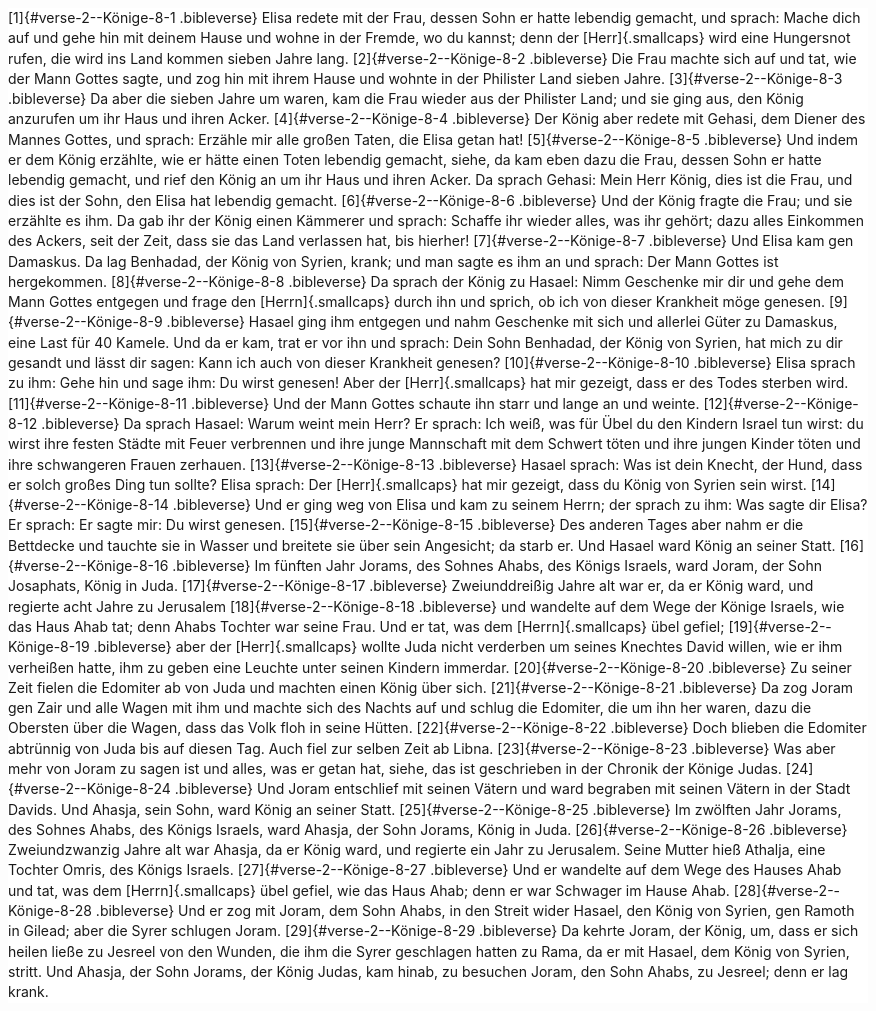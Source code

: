[1]{#verse-2--Könige-8-1 .bibleverse} Elisa redete mit der Frau, dessen Sohn er hatte lebendig gemacht, und sprach: Mache dich auf und gehe hin mit deinem Hause und wohne in der Fremde, wo du kannst; denn der [Herr]{.smallcaps} wird eine Hungersnot rufen, die wird ins Land kommen sieben Jahre lang. [2]{#verse-2--Könige-8-2 .bibleverse} Die Frau machte sich auf und tat, wie der Mann Gottes sagte, und zog hin mit ihrem Hause und wohnte in der Philister Land sieben Jahre. [3]{#verse-2--Könige-8-3 .bibleverse} Da aber die sieben Jahre um waren, kam die Frau wieder aus der Philister Land; und sie ging aus, den König anzurufen um ihr Haus und ihren Acker. [4]{#verse-2--Könige-8-4 .bibleverse} Der König aber redete mit Gehasi, dem Diener des Mannes Gottes, und sprach: Erzähle mir alle großen Taten, die Elisa getan hat! [5]{#verse-2--Könige-8-5 .bibleverse} Und indem er dem König erzählte, wie er hätte einen Toten lebendig gemacht, siehe, da kam eben dazu die Frau, dessen Sohn er hatte lebendig gemacht, und rief den König an um ihr Haus und ihren Acker. Da sprach Gehasi: Mein Herr König, dies ist die Frau, und dies ist der Sohn, den Elisa hat lebendig gemacht. [6]{#verse-2--Könige-8-6 .bibleverse} Und der König fragte die Frau; und sie erzählte es ihm. Da gab ihr der König einen Kämmerer und sprach: Schaffe ihr wieder alles, was ihr gehört; dazu alles Einkommen des Ackers, seit der Zeit, dass sie das Land verlassen hat, bis hierher! [7]{#verse-2--Könige-8-7 .bibleverse} Und Elisa kam gen Damaskus. Da lag Benhadad, der König von Syrien, krank; und man sagte es ihm an und sprach: Der Mann Gottes ist hergekommen. [8]{#verse-2--Könige-8-8 .bibleverse} Da sprach der König zu Hasael: Nimm Geschenke mir dir und gehe dem Mann Gottes entgegen und frage den [Herrn]{.smallcaps} durch ihn und sprich, ob ich von dieser Krankheit möge genesen. [9]{#verse-2--Könige-8-9 .bibleverse} Hasael ging ihm entgegen und nahm Geschenke mit sich und allerlei Güter zu Damaskus, eine Last für 40 Kamele. Und da er kam, trat er vor ihn und sprach: Dein Sohn Benhadad, der König von Syrien, hat mich zu dir gesandt und lässt dir sagen: Kann ich auch von dieser Krankheit genesen? [10]{#verse-2--Könige-8-10 .bibleverse} Elisa sprach zu ihm: Gehe hin und sage ihm: Du wirst genesen! Aber der [Herr]{.smallcaps} hat mir gezeigt, dass er des Todes sterben wird. [11]{#verse-2--Könige-8-11 .bibleverse} Und der Mann Gottes schaute ihn starr und lange an und weinte. [12]{#verse-2--Könige-8-12 .bibleverse} Da sprach Hasael: Warum weint mein Herr? Er sprach: Ich weiß, was für Übel du den Kindern Israel tun wirst: du wirst ihre festen Städte mit Feuer verbrennen und ihre junge Mannschaft mit dem Schwert töten und ihre jungen Kinder töten und ihre schwangeren Frauen zerhauen. [13]{#verse-2--Könige-8-13 .bibleverse} Hasael sprach: Was ist dein Knecht, der Hund, dass er solch großes Ding tun sollte? Elisa sprach: Der [Herr]{.smallcaps} hat mir gezeigt, dass du König von Syrien sein wirst. [14]{#verse-2--Könige-8-14 .bibleverse} Und er ging weg von Elisa und kam zu seinem Herrn; der sprach zu ihm: Was sagte dir Elisa? Er sprach: Er sagte mir: Du wirst genesen. [15]{#verse-2--Könige-8-15 .bibleverse} Des anderen Tages aber nahm er die Bettdecke und tauchte sie in Wasser und breitete sie über sein Angesicht; da starb er. Und Hasael ward König an seiner Statt. [16]{#verse-2--Könige-8-16 .bibleverse} Im fünften Jahr Jorams, des Sohnes Ahabs, des Königs Israels, ward Joram, der Sohn Josaphats, König in Juda. [17]{#verse-2--Könige-8-17 .bibleverse} Zweiunddreißig Jahre alt war er, da er König ward, und regierte acht Jahre zu Jerusalem [18]{#verse-2--Könige-8-18 .bibleverse} und wandelte auf dem Wege der Könige Israels, wie das Haus Ahab tat; denn Ahabs Tochter war seine Frau. Und er tat, was dem [Herrn]{.smallcaps} übel gefiel; [19]{#verse-2--Könige-8-19 .bibleverse} aber der [Herr]{.smallcaps} wollte Juda nicht verderben um seines Knechtes David willen, wie er ihm verheißen hatte, ihm zu geben eine Leuchte unter seinen Kindern immerdar. [20]{#verse-2--Könige-8-20 .bibleverse} Zu seiner Zeit fielen die Edomiter ab von Juda und machten einen König über sich. [21]{#verse-2--Könige-8-21 .bibleverse} Da zog Joram gen Zair und alle Wagen mit ihm und machte sich des Nachts auf und schlug die Edomiter, die um ihn her waren, dazu die Obersten über die Wagen, dass das Volk floh in seine Hütten. [22]{#verse-2--Könige-8-22 .bibleverse} Doch blieben die Edomiter abtrünnig von Juda bis auf diesen Tag. Auch fiel zur selben Zeit ab Libna. [23]{#verse-2--Könige-8-23 .bibleverse} Was aber mehr von Joram zu sagen ist und alles, was er getan hat, siehe, das ist geschrieben in der Chronik der Könige Judas. [24]{#verse-2--Könige-8-24 .bibleverse} Und Joram entschlief mit seinen Vätern und ward begraben mit seinen Vätern in der Stadt Davids. Und Ahasja, sein Sohn, ward König an seiner Statt. [25]{#verse-2--Könige-8-25 .bibleverse} Im zwölften Jahr Jorams, des Sohnes Ahabs, des Königs Israels, ward Ahasja, der Sohn Jorams, König in Juda. [26]{#verse-2--Könige-8-26 .bibleverse} Zweiundzwanzig Jahre alt war Ahasja, da er König ward, und regierte ein Jahr zu Jerusalem. Seine Mutter hieß Athalja, eine Tochter Omris, des Königs Israels. [27]{#verse-2--Könige-8-27 .bibleverse} Und er wandelte auf dem Wege des Hauses Ahab und tat, was dem [Herrn]{.smallcaps} übel gefiel, wie das Haus Ahab; denn er war Schwager im Hause Ahab. [28]{#verse-2--Könige-8-28 .bibleverse} Und er zog mit Joram, dem Sohn Ahabs, in den Streit wider Hasael, den König von Syrien, gen Ramoth in Gilead; aber die Syrer schlugen Joram. [29]{#verse-2--Könige-8-29 .bibleverse} Da kehrte Joram, der König, um, dass er sich heilen ließe zu Jesreel von den Wunden, die ihm die Syrer geschlagen hatten zu Rama, da er mit Hasael, dem König von Syrien, stritt. Und Ahasja, der Sohn Jorams, der König Judas, kam hinab, zu besuchen Joram, den Sohn Ahabs, zu Jesreel; denn er lag krank.
